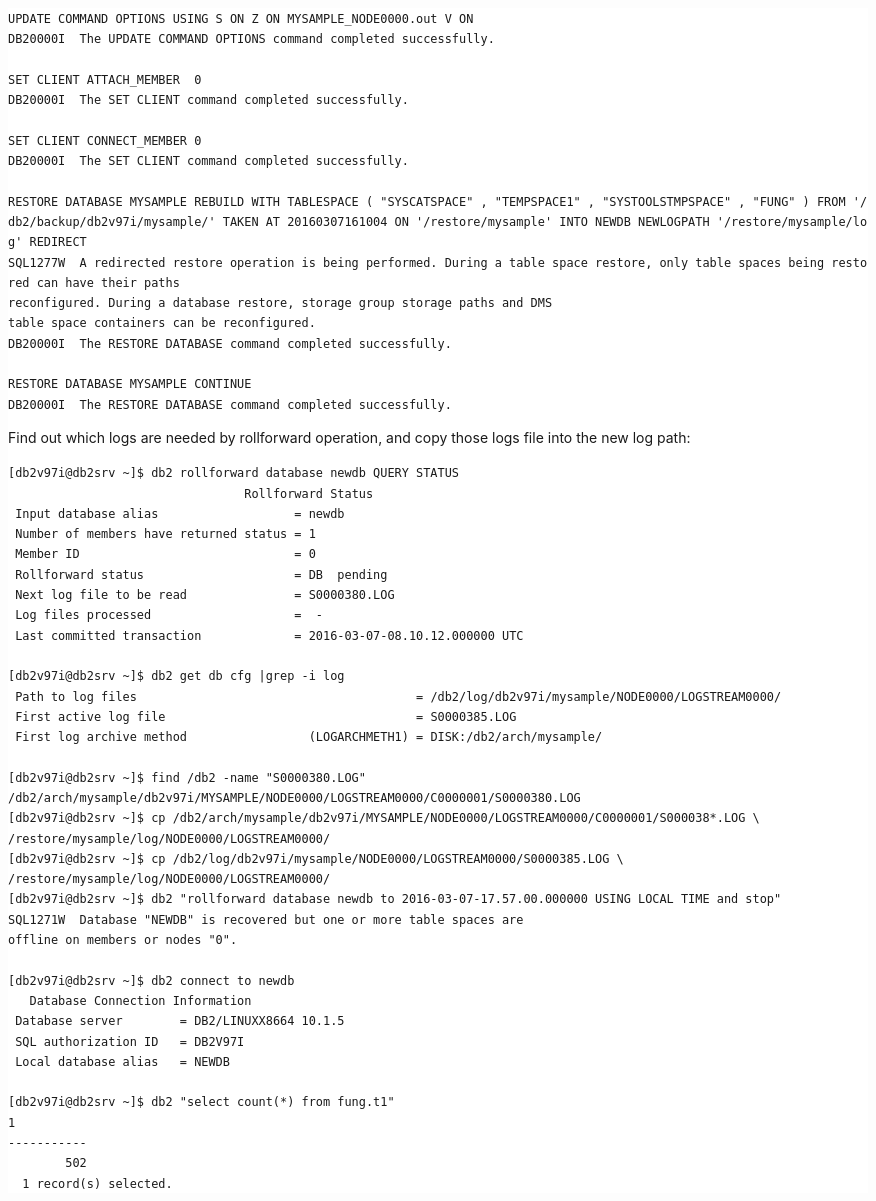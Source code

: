 ```
UPDATE COMMAND OPTIONS USING S ON Z ON MYSAMPLE_NODE0000.out V ON
DB20000I  The UPDATE COMMAND OPTIONS command completed successfully.

SET CLIENT ATTACH_MEMBER  0
DB20000I  The SET CLIENT command completed successfully.

SET CLIENT CONNECT_MEMBER 0
DB20000I  The SET CLIENT command completed successfully.

RESTORE DATABASE MYSAMPLE REBUILD WITH TABLESPACE ( "SYSCATSPACE" , "TEMPSPACE1" , "SYSTOOLSTMPSPACE" , "FUNG" ) FROM '/db2/backup/db2v97i/mysample/' TAKEN AT 20160307161004 ON '/restore/mysample' INTO NEWDB NEWLOGPATH '/restore/mysample/log' REDIRECT
SQL1277W  A redirected restore operation is being performed. During a table space restore, only table spaces being restored can have their paths 
reconfigured. During a database restore, storage group storage paths and DMS 
table space containers can be reconfigured.
DB20000I  The RESTORE DATABASE command completed successfully.

RESTORE DATABASE MYSAMPLE CONTINUE
DB20000I  The RESTORE DATABASE command completed successfully.
```
Find out which logs are needed by rollforward operation, and copy those logs file into the new log path:
```
[db2v97i@db2srv ~]$ db2 rollforward database newdb QUERY STATUS
                                 Rollforward Status
 Input database alias                   = newdb
 Number of members have returned status = 1
 Member ID                              = 0
 Rollforward status                     = DB  pending
 Next log file to be read               = S0000380.LOG
 Log files processed                    =  -
 Last committed transaction             = 2016-03-07-08.10.12.000000 UTC

[db2v97i@db2srv ~]$ db2 get db cfg |grep -i log
 Path to log files                                       = /db2/log/db2v97i/mysample/NODE0000/LOGSTREAM0000/
 First active log file                                   = S0000385.LOG
 First log archive method                 (LOGARCHMETH1) = DISK:/db2/arch/mysample/

[db2v97i@db2srv ~]$ find /db2 -name "S0000380.LOG"
/db2/arch/mysample/db2v97i/MYSAMPLE/NODE0000/LOGSTREAM0000/C0000001/S0000380.LOG
[db2v97i@db2srv ~]$ cp /db2/arch/mysample/db2v97i/MYSAMPLE/NODE0000/LOGSTREAM0000/C0000001/S000038*.LOG \
/restore/mysample/log/NODE0000/LOGSTREAM0000/
[db2v97i@db2srv ~]$ cp /db2/log/db2v97i/mysample/NODE0000/LOGSTREAM0000/S0000385.LOG \
/restore/mysample/log/NODE0000/LOGSTREAM0000/
[db2v97i@db2srv ~]$ db2 "rollforward database newdb to 2016-03-07-17.57.00.000000 USING LOCAL TIME and stop"
SQL1271W  Database "NEWDB" is recovered but one or more table spaces are 
offline on members or nodes "0".

[db2v97i@db2srv ~]$ db2 connect to newdb
   Database Connection Information
 Database server        = DB2/LINUXX8664 10.1.5
 SQL authorization ID   = DB2V97I
 Local database alias   = NEWDB

[db2v97i@db2srv ~]$ db2 "select count(*) from fung.t1"
1          
-----------
        502
  1 record(s) selected.
```